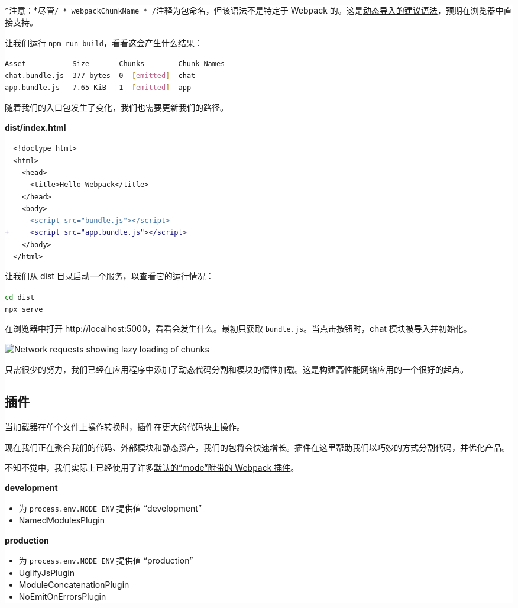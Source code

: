 *注意：*尽管`/ * webpackChunkName * /`注释为包命名，但该语法不是特定于 Webpack 的。这是[动态导入的建议语法](https://github.com/tc39/proposal-dynamic-import)，预期在浏览器中直接支持。

让我们运行 `npm run build`，看看这会产生什么结果：

```bash
Asset           Size       Chunks        Chunk Names
chat.bundle.js  377 bytes  0  [emitted]  chat
app.bundle.js   7.65 KiB   1  [emitted]  app
```

随着我们的入口包发生了变化，我们也需要更新我们的路径。

**dist/index.html**

```diff
  <!doctype html>
  <html>
    <head>
      <title>Hello Webpack</title>
    </head>
    <body>
-     <script src="bundle.js"></script>
+     <script src="app.bundle.js"></script>
    </body>
  </html>
```

让我们从 dist 目录启动一个服务，以查看它的运行情况：

```bash
cd dist
npx serve
```

在浏览器中打开 http://localhost:5000，看看会发生什么。最初只获取 `bundle.js`。当点击按钮时，chat 模块被导入并初始化。

![Network requests showing lazy loading of chunks](https://dab1nmslvvntp.cloudfront.net/wp-content/uploads/2018/03/1521906882lazy-loading.png)

只需很少的努力，我们已经在应用程序中添加了动态代码分割和模块的惰性加载。这是构建高性能网络应用的一个很好的起点。



## 插件

当加载器在单个文件上操作转换时，插件在更大的代码块上操作。

现在我们正在聚合我们的代码、外部模块和静态资产，我们的包将会快速增长。插件在这里帮助我们以巧妙的方式分割代码，并优化产品。

不知不觉中，我们实际上已经使用了许多[默认的“mode”附带的 Webpack 插件](https://webpack.js.org/concepts/mode/#usage)。

**development**

- 为 `process.env.NODE_ENV` 提供值 “development”
- NamedModulesPlugin

**production**

- 为 `process.env.NODE_ENV` 提供值 “production”
- UglifyJsPlugin
- ModuleConcatenationPlugin
- NoEmitOnErrorsPlugin
